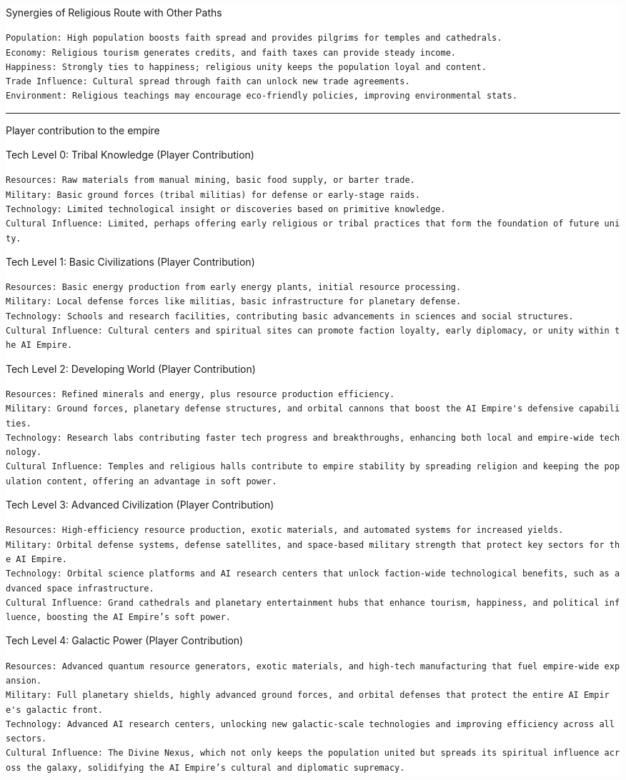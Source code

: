 Synergies of Religious Route with Other Paths

    Population: High population boosts faith spread and provides pilgrims for temples and cathedrals.
    Economy: Religious tourism generates credits, and faith taxes can provide steady income.
    Happiness: Strongly ties to happiness; religious unity keeps the population loyal and content.
    Trade Influence: Cultural spread through faith can unlock new trade agreements.
    Environment: Religious teachings may encourage eco-friendly policies, improving environmental stats.


-----------------------------------------------------------------------

Player contribution to the empire

Tech Level 0: Tribal Knowledge (Player Contribution)

    Resources: Raw materials from manual mining, basic food supply, or barter trade.
    Military: Basic ground forces (tribal militias) for defense or early-stage raids.
    Technology: Limited technological insight or discoveries based on primitive knowledge.
    Cultural Influence: Limited, perhaps offering early religious or tribal practices that form the foundation of future unity.

Tech Level 1: Basic Civilizations (Player Contribution)

    Resources: Basic energy production from early energy plants, initial resource processing.
    Military: Local defense forces like militias, basic infrastructure for planetary defense.
    Technology: Schools and research facilities, contributing basic advancements in sciences and social structures.
    Cultural Influence: Cultural centers and spiritual sites can promote faction loyalty, early diplomacy, or unity within the AI Empire.

Tech Level 2: Developing World (Player Contribution)

    Resources: Refined minerals and energy, plus resource production efficiency.
    Military: Ground forces, planetary defense structures, and orbital cannons that boost the AI Empire's defensive capabilities.
    Technology: Research labs contributing faster tech progress and breakthroughs, enhancing both local and empire-wide technology.
    Cultural Influence: Temples and religious halls contribute to empire stability by spreading religion and keeping the population content, offering an advantage in soft power.

Tech Level 3: Advanced Civilization (Player Contribution)

    Resources: High-efficiency resource production, exotic materials, and automated systems for increased yields.
    Military: Orbital defense systems, defense satellites, and space-based military strength that protect key sectors for the AI Empire.
    Technology: Orbital science platforms and AI research centers that unlock faction-wide technological benefits, such as advanced space infrastructure.
    Cultural Influence: Grand cathedrals and planetary entertainment hubs that enhance tourism, happiness, and political influence, boosting the AI Empire’s soft power.

Tech Level 4: Galactic Power (Player Contribution)

    Resources: Advanced quantum resource generators, exotic materials, and high-tech manufacturing that fuel empire-wide expansion.
    Military: Full planetary shields, highly advanced ground forces, and orbital defenses that protect the entire AI Empire's galactic front.
    Technology: Advanced AI research centers, unlocking new galactic-scale technologies and improving efficiency across all sectors.
    Cultural Influence: The Divine Nexus, which not only keeps the population united but spreads its spiritual influence across the galaxy, solidifying the AI Empire’s cultural and diplomatic supremacy.
